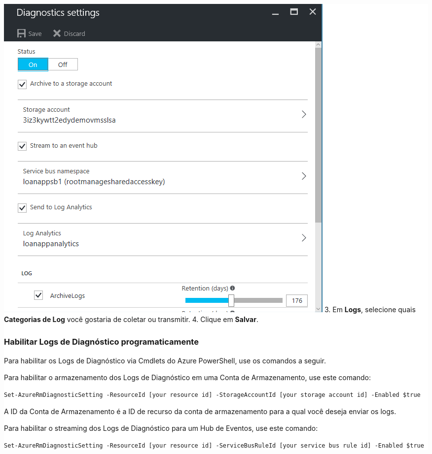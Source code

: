    ![Habilitar Logs de Diagnóstico depois da criação de recursos](./media/monitoring-overview-of-diagnostic-logs/enable-portal-existing.png)
3. Em **Logs**, selecione quais **Categorias de Log** você gostaria de coletar ou transmitir.
4. Clique em **Salvar**.

### <a name="enable-diagnostic-logs-programmatically"></a>Habilitar Logs de Diagnóstico programaticamente
Para habilitar os Logs de Diagnóstico via Cmdlets do Azure PowerShell, use os comandos a seguir.

Para habilitar o armazenamento dos Logs de Diagnóstico em uma Conta de Armazenamento, use este comando:

    Set-AzureRmDiagnosticSetting -ResourceId [your resource id] -StorageAccountId [your storage account id] -Enabled $true

A ID da Conta de Armazenamento é a ID de recurso da conta de armazenamento para a qual você deseja enviar os logs.

Para habilitar o streaming dos Logs de Diagnóstico para um Hub de Eventos, use este comando:

    Set-AzureRmDiagnosticSetting -ResourceId [your resource id] -ServiceBusRuleId [your service bus rule id] -Enabled $true
